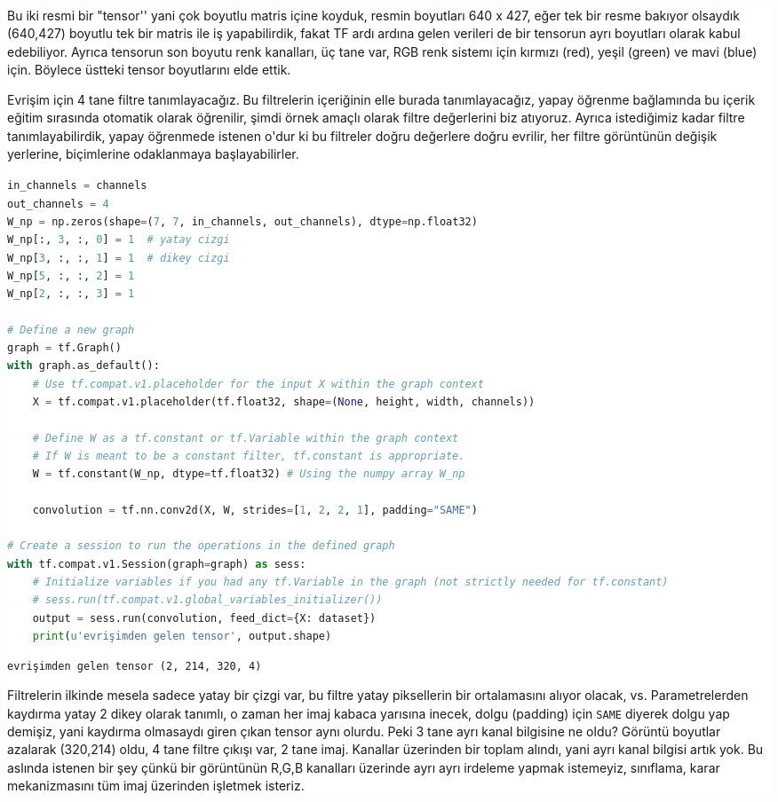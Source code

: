 Bu iki resmi bir "tensor'' yani çok boyutlu matris içine koyduk, resmin
boyutları 640 x 427, eğer tek bir resme bakıyor olsaydık (640,427) boyutlu
tek bir matris ile iş yapabilirdik, fakat TF ardı ardına gelen verileri de
bir tensorun ayrı boyutları olarak kabul edebiliyor. Ayrıca tensorun son
boyutu renk kanalları, üç tane var, RGB renk sistemı için kırmızı (red),
yeşil (green) ve mavi (blue) için. Böylece üstteki tensor boyutlarını elde
ettik.

Evrişim için 4 tane filtre tanımlayacağız. Bu filtrelerin içeriğinin elle
burada tanımlayacağız, yapay öğrenme bağlamında bu içerik eğitim sırasında
otomatik olarak öğrenilir, şimdi örnek amaçlı olarak filtre değerlerini biz
atıyoruz. Ayrıca istediğimiz kadar filtre tanımlayabilirdik, yapay
öğrenmede istenen o'dur ki bu filtreler doğru değerlere doğru evrilir, her
filtre görüntünün değişik yerlerine, biçimlerine odaklanmaya
başlayabilirler. 

```python
in_channels = channels
out_channels = 4
W_np = np.zeros(shape=(7, 7, in_channels, out_channels), dtype=np.float32)
W_np[:, 3, :, 0] = 1  # yatay cizgi
W_np[3, :, :, 1] = 1  # dikey cizgi
W_np[5, :, :, 2] = 1
W_np[2, :, :, 3] = 1

# Define a new graph
graph = tf.Graph()
with graph.as_default():
    # Use tf.compat.v1.placeholder for the input X within the graph context
    X = tf.compat.v1.placeholder(tf.float32, shape=(None, height, width, channels))
    
    # Define W as a tf.constant or tf.Variable within the graph context
    # If W is meant to be a constant filter, tf.constant is appropriate.
    W = tf.constant(W_np, dtype=tf.float32) # Using the numpy array W_np
    
    convolution = tf.nn.conv2d(X, W, strides=[1, 2, 2, 1], padding="SAME")

# Create a session to run the operations in the defined graph
with tf.compat.v1.Session(graph=graph) as sess:
    # Initialize variables if you had any tf.Variable in the graph (not strictly needed for tf.constant)
    # sess.run(tf.compat.v1.global_variables_initializer())
    output = sess.run(convolution, feed_dict={X: dataset})
    print(u'evrişimden gelen tensor', output.shape)
```

```text
evrişimden gelen tensor (2, 214, 320, 4)
```

Filtrelerin ilkinde mesela sadece yatay bir çizgi var, bu filtre yatay
piksellerin bir ortalamasını alıyor olacak, vs. Parametrelerden kaydırma
yatay 2 dikey olarak tanımlı, o zaman her imaj kabaca yarısına inecek,
dolgu (padding) için `SAME` diyerek dolgu yap demişiz, yani kaydırma
olmasaydı giren çıkan tensor aynı olurdu. Peki 3 tane ayrı kanal bilgisine
ne oldu? Görüntü boyutlar azalarak (320,214) oldu, 4 tane filtre çıkışı
var, 2 tane imaj. Kanallar üzerinden bir toplam alındı, yani ayrı kanal
bilgisi artık yok. Bu aslında istenen bir şey çünkü bir görüntünün R,G,B
kanalları üzerinde ayrı ayrı irdeleme yapmak istemeyiz, sınıflama, karar
mekanizmasını tüm imaj üzerinden işletmek isteriz.
